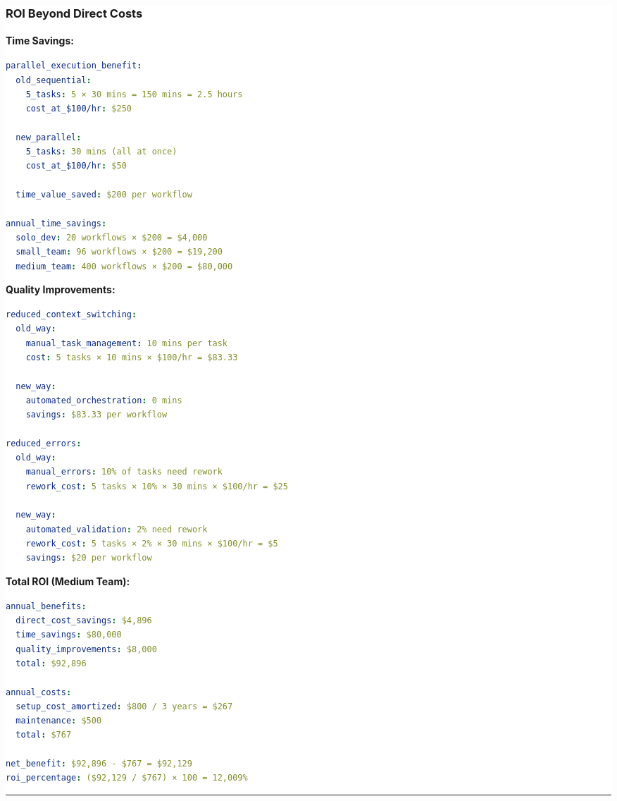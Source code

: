 ### ROI Beyond Direct Costs

**Time Savings:**

```yaml
parallel_execution_benefit:
  old_sequential:
    5_tasks: 5 × 30 mins = 150 mins = 2.5 hours
    cost_at_$100/hr: $250

  new_parallel:
    5_tasks: 30 mins (all at once)
    cost_at_$100/hr: $50

  time_value_saved: $200 per workflow

annual_time_savings:
  solo_dev: 20 workflows × $200 = $4,000
  small_team: 96 workflows × $200 = $19,200
  medium_team: 400 workflows × $200 = $80,000
```

**Quality Improvements:**

```yaml
reduced_context_switching:
  old_way:
    manual_task_management: 10 mins per task
    cost: 5 tasks × 10 mins × $100/hr = $83.33

  new_way:
    automated_orchestration: 0 mins
    savings: $83.33 per workflow

reduced_errors:
  old_way:
    manual_errors: 10% of tasks need rework
    rework_cost: 5 tasks × 10% × 30 mins × $100/hr = $25

  new_way:
    automated_validation: 2% need rework
    rework_cost: 5 tasks × 2% × 30 mins × $100/hr = $5
    savings: $20 per workflow
```

**Total ROI (Medium Team):**

```yaml
annual_benefits:
  direct_cost_savings: $4,896
  time_savings: $80,000
  quality_improvements: $8,000
  total: $92,896

annual_costs:
  setup_cost_amortized: $800 / 3 years = $267
  maintenance: $500
  total: $767

net_benefit: $92,896 - $767 = $92,129
roi_percentage: ($92,129 / $767) × 100 = 12,009%
```

---